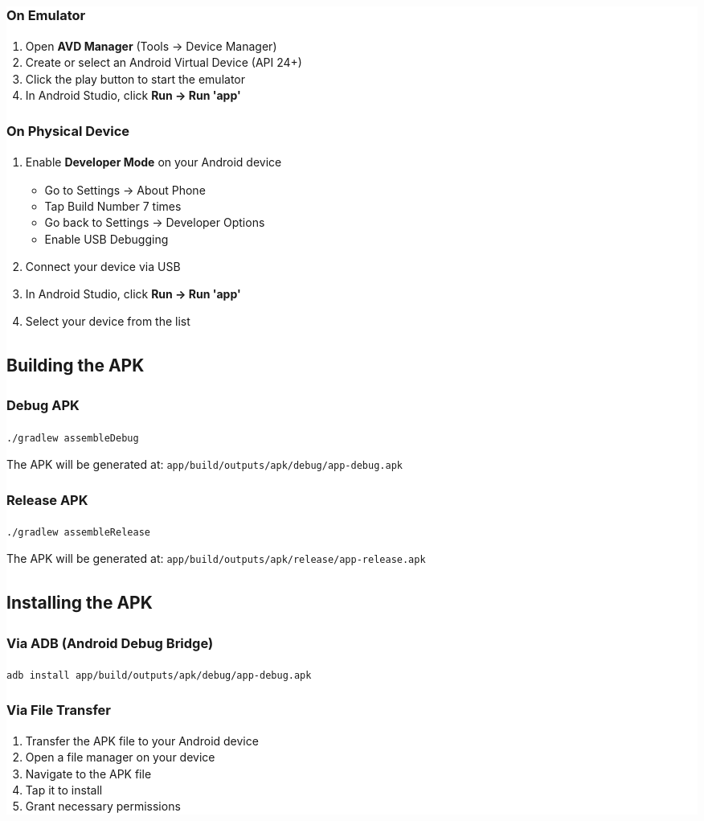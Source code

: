 ### On Emulator

1. Open **AVD Manager** (Tools → Device Manager)
2. Create or select an Android Virtual Device (API 24+)
3. Click the play button to start the emulator
4. In Android Studio, click **Run → Run 'app'**

### On Physical Device

1. Enable **Developer Mode** on your Android device
   - Go to Settings → About Phone
   - Tap Build Number 7 times
   - Go back to Settings → Developer Options
   - Enable USB Debugging

2. Connect your device via USB

3. In Android Studio, click **Run → Run 'app'**

4. Select your device from the list

## Building the APK

### Debug APK

```bash
./gradlew assembleDebug
```

The APK will be generated at: `app/build/outputs/apk/debug/app-debug.apk`

### Release APK

```bash
./gradlew assembleRelease
```

The APK will be generated at: `app/build/outputs/apk/release/app-release.apk`

## Installing the APK

### Via ADB (Android Debug Bridge)

```bash
adb install app/build/outputs/apk/debug/app-debug.apk
```

### Via File Transfer

1. Transfer the APK file to your Android device
2. Open a file manager on your device
3. Navigate to the APK file
4. Tap it to install
5. Grant necessary permissions

